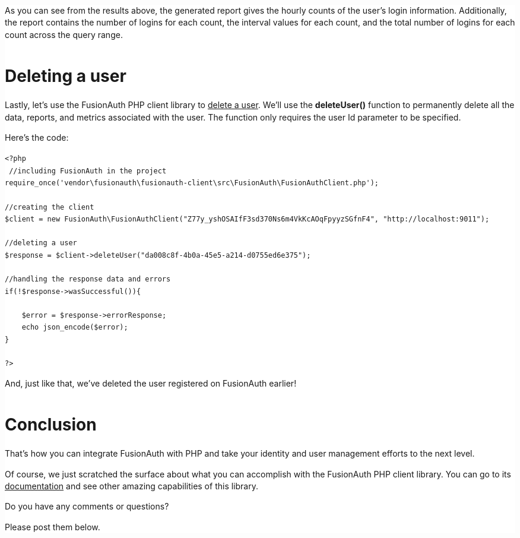 
As you can see from the results above, the generated report gives the hourly counts of the user’s login information. Additionally, the report contains the number of logins for each count, the interval values for each count, and the total number of logins for each count across the query range.


# Deleting a user

Lastly, let’s use the FusionAuth PHP client library to [delete a user](https://fusionauth.io/docs/v1/tech/apis/users#delete-a-user). We’ll use the **deleteUser()** function to permanently delete all the data, reports, and metrics associated with the user. The function only requires the user Id parameter to be specified. 

Here’s the code:


```
<?php
 //including FusionAuth in the project   
require_once('vendor\fusionauth\fusionauth-client\src\FusionAuth\FusionAuthClient.php');  
	 
//creating the client
$client = new FusionAuth\FusionAuthClient("Z77y_yshOSAIfF3sd370Ns6m4VkKcAOqFpyyzSGfnF4", "http://localhost:9011");
	 
//deleting a user
$response = $client->deleteUser("da008c8f-4b0a-45e5-a214-d0755ed6e375");

//handling the response data and errors
if(!$response->wasSuccessful()){
   
	$error = $response->errorResponse;
	echo json_encode($error);
}

?>
```


And, just like that, we’ve deleted the user registered on FusionAuth earlier!


# Conclusion

That’s how you can integrate FusionAuth with PHP and take your identity and user management efforts to the next level.

Of course, we just scratched the surface about what you can accomplish with the FusionAuth PHP client library. You can go to its [documentation](https://github.com/FusionAuth/fusionauth-php-client/blob/master/src/FusionAuth/FusionAuthClient.php) and see other amazing capabilities of this library.

Do you have any comments or questions?

Please post them below. 
